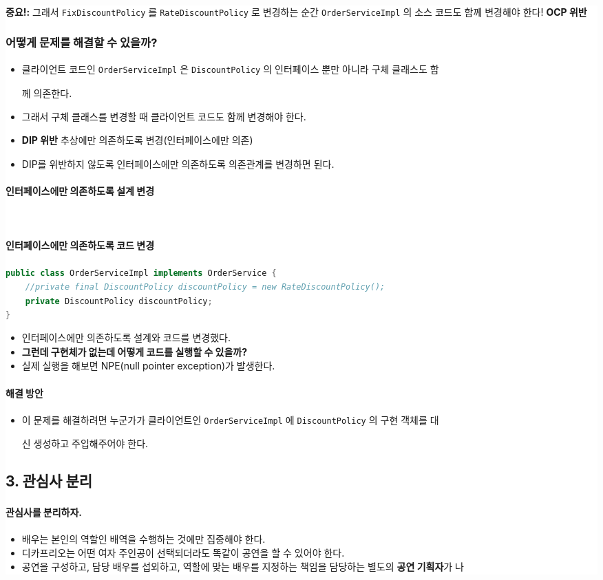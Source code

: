 **중요!:** 그래서 `FixDiscountPolicy` 를 `RateDiscountPolicy` 로 변경하는 순간 `OrderServiceImpl` 의 소스 코드도 함께 변경해야 한다! **OCP 위반**

### **어떻게 문제를 해결할 수 있을까?**&#x20;

*   클라이언트 코드인 `OrderServiceImpl` 은 `DiscountPolicy` 의 인터페이스 뿐만 아니라 구체 클래스도 함

    께 의존한다.
* 그래서 구체 클래스를 변경할 때 클라이언트 코드도 함께 변경해야 한다.
* **DIP 위반** 추상에만 의존하도록 변경(인터페이스에만 의존)
* DIP를 위반하지 않도록 인터페이스에만 의존하도록 의존관계를 변경하면 된다.

#### 인터페이스에만 의존하도록 설계 변경&#x20;

<figure><img src="../../../.gitbook/assets/스크린샷 2025-05-26 16.15.29.png" alt=""><figcaption></figcaption></figure>

#### 인터페이스에만 의존하도록 코드 변경&#x20;

```java
public class OrderServiceImpl implements OrderService {
    //private final DiscountPolicy discountPolicy = new RateDiscountPolicy();
    private DiscountPolicy discountPolicy;
}
```

* 인터페이스에만 의존하도록 설계와 코드를 변경했다.
* **그런데 구현체가 없는데 어떻게 코드를 실행할 수 있을까?**
* 실제 실행을 해보면 NPE(null pointer exception)가 발생한다.

#### 해결 방안&#x20;

*   이 문제를 해결하려면 누군가가 클라이언트인 `OrderServiceImpl` 에 `DiscountPolicy` 의 구현 객체를 대

    신 생성하고 주입해주어야 한다.

## 3. 관심사 분리&#x20;

#### 관심사를 분리하자.&#x20;

* 배우는 본인의 역할인 배역을 수행하는 것에만 집중해야 한다.
* 디카프리오는 어떤 여자 주인공이 선택되더라도 똑같이 공연을 할 수 있어야 한다.
*   공연을 구성하고, 담당 배우를 섭외하고, 역할에 맞는 배우를 지정하는 책임을 담당하는 별도의 **공연 기획자**가 나
